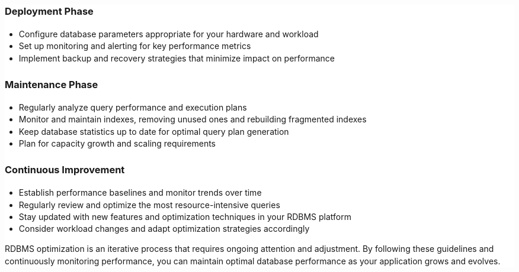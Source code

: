### Deployment Phase
- Configure database parameters appropriate for your hardware and workload
- Set up monitoring and alerting for key performance metrics
- Implement backup and recovery strategies that minimize impact on performance

### Maintenance Phase
- Regularly analyze query performance and execution plans
- Monitor and maintain indexes, removing unused ones and rebuilding fragmented indexes
- Keep database statistics up to date for optimal query plan generation
- Plan for capacity growth and scaling requirements

### Continuous Improvement
- Establish performance baselines and monitor trends over time
- Regularly review and optimize the most resource-intensive queries
- Stay updated with new features and optimization techniques in your RDBMS platform
- Consider workload changes and adapt optimization strategies accordingly

RDBMS optimization is an iterative process that requires ongoing attention and adjustment. By following these guidelines and continuously monitoring performance, you can maintain optimal database performance as your application grows and evolves.
